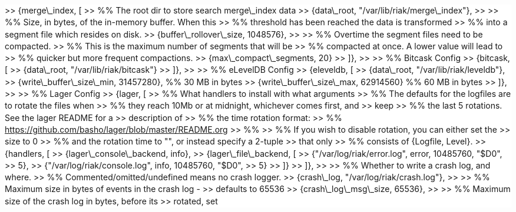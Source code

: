 &gt;&gt; {merge\\_index, [
&gt;&gt; %% The root dir to store search merge\\_index data
&gt;&gt; {data\\_root, "/var/lib/riak/merge\\_index"},
&gt;&gt;
&gt;&gt; %% Size, in bytes, of the in-memory buffer. When this
&gt;&gt; %% threshold has been reached the data is transformed
&gt;&gt; %% into a segment file which resides on disk.
&gt;&gt; {buffer\\_rollover\\_size, 1048576},
&gt;&gt;
&gt;&gt; %% Overtime the segment files need to be compacted.
&gt;&gt; %% This is the maximum number of segments that will be
&gt;&gt; %% compacted at once. A lower value will lead to
&gt;&gt; %% quicker but more frequent compactions.
&gt;&gt; {max\\_compact\\_segments, 20}
&gt;&gt; ]},
&gt;&gt;
&gt;&gt; %% Bitcask Config
&gt;&gt; {bitcask, [
&gt;&gt; {data\\_root, "/var/lib/riak/bitcask"}
&gt;&gt; ]},
&gt;&gt;
&gt;&gt; %% eLevelDB Config
&gt;&gt; {eleveldb, [
&gt;&gt; {data\\_root, "/var/lib/riak/leveldb"},
&gt;&gt; {write\\_buffer\\_size\\_min, 31457280}, %% 30 MB in bytes
&gt;&gt; {write\\_buffer\\_size\\_max, 62914560} %% 60 MB in bytes
&gt;&gt; ]},
&gt;&gt;
&gt;&gt; %% Lager Config
&gt;&gt; {lager, [
&gt;&gt; %% What handlers to install with what arguments
&gt;&gt; %% The defaults for the logfiles are to rotate the files when
&gt;&gt; %% they reach 10Mb or at midnight, whichever comes first, and
&gt;&gt; keep
&gt;&gt; %% the last 5 rotations. See the lager README for a
&gt;&gt; description of
&gt;&gt; %% the time rotation format:
&gt;&gt; %% https://github.com/basho/lager/blob/master/README.org
&gt;&gt; %%
&gt;&gt; %% If you wish to disable rotation, you can either set the
&gt;&gt; size to 0
&gt;&gt; %% and the rotation time to "", or instead specify a 2-tuple
&gt;&gt; that only
&gt;&gt; %% consists of {Logfile, Level}.
&gt;&gt; {handlers, [
&gt;&gt; {lager\\_console\\_backend, info},
&gt;&gt; {lager\\_file\\_backend, [
&gt;&gt; {"/var/log/riak/error.log", error, 10485760, "$D0",
&gt;&gt; 5},
&gt;&gt; {"/var/log/riak/console.log", info, 10485760, "$D0",
&gt;&gt; 5}
&gt;&gt; ]}
&gt;&gt; ]},
&gt;&gt;
&gt;&gt; %% Whether to write a crash log, and where.
&gt;&gt; %% Commented/omitted/undefined means no crash logger.
&gt;&gt; {crash\\_log, "/var/log/riak/crash.log"},
&gt;&gt;
&gt;&gt; %% Maximum size in bytes of events in the crash log -
&gt;&gt; defaults to 65536
&gt;&gt; {crash\\_log\\_msg\\_size, 65536},
&gt;&gt;
&gt;&gt; %% Maximum size of the crash log in bytes, before its
&gt;&gt; rotated, set